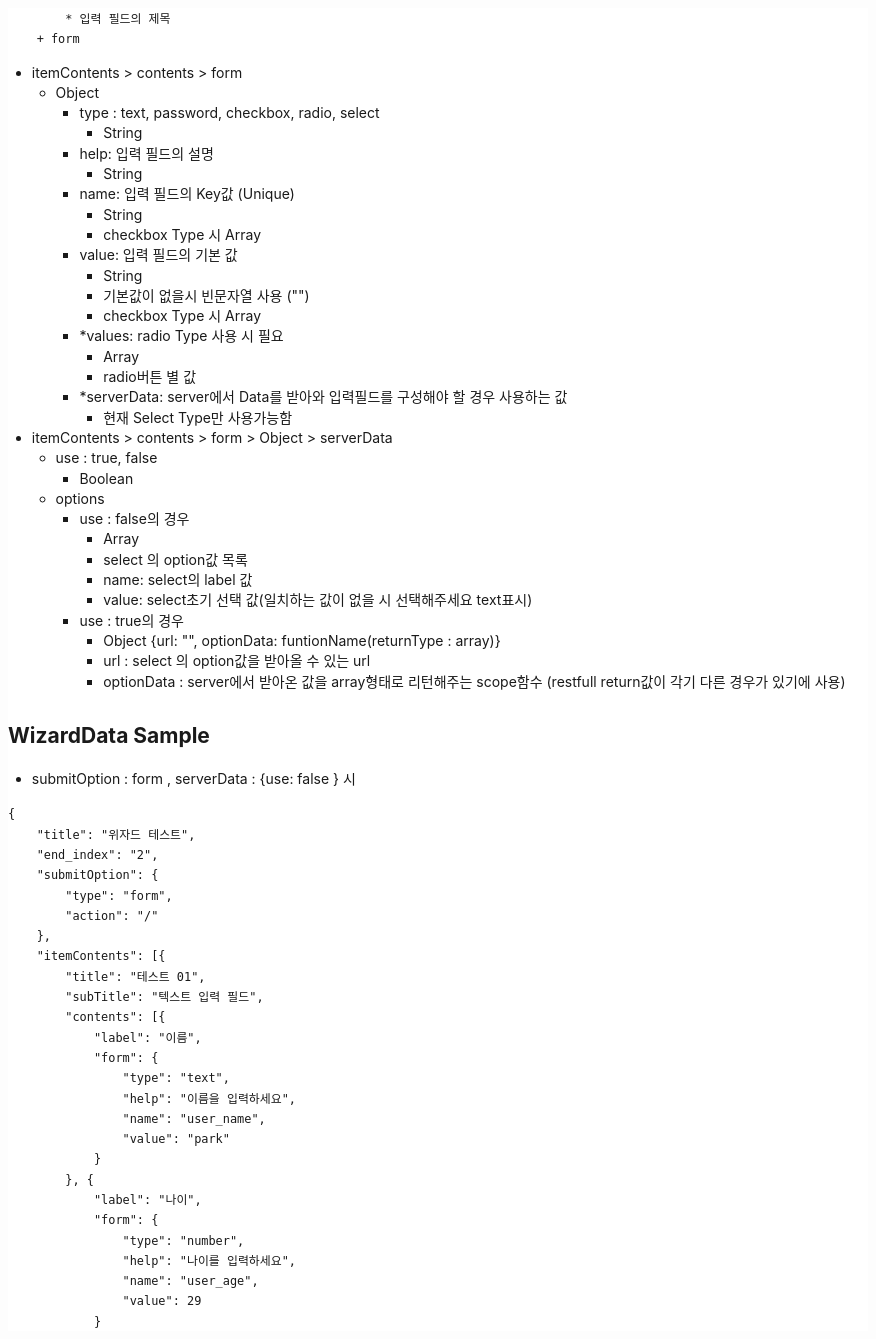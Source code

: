             * 입력 필드의 제목
        + form
* itemContents > contents > form
    * Object
        - type : text, password, checkbox, radio, select
            + String
        - help: 입력 필드의 설명
            + String
        - name: 입력 필드의 Key값 (Unique)
            + String
            + checkbox Type 시 Array
        - value: 입력 필드의 기본 값
            + String
            + 기본값이 없을시 빈문자열 사용 ("")
            + checkbox Type 시 Array
        - *values: radio Type 사용 시 필요
            +  Array
            +  radio버튼 별 값
        - *serverData: server에서 Data를 받아와 입력필드를 구성해야 할 경우 사용하는 값
            + 현재 Select Type만 사용가능함
* itemContents > contents > form > Object > serverData
    * use : true, false
        - Boolean
    * options
        - use : false의 경우
            + Array
            + select 의 option값 목록
            + name: select의 label 값
            + value: select초기 선택 값(일치하는 값이 없을 시 선택해주세요 text표시)
        - use : true의 경우
            + Object {url: "", optionData: funtionName(returnType : array)}
            + url : select 의 option값을 받아올 수 있는 url
            + optionData : server에서 받아온 값을 array형태로 리턴해주는 scope함수 (restfull return값이 각기 다른 경우가 있기에 사용)


## WizardData Sample
- submitOption : form , serverData : {use: false } 시
```
{
    "title": "위자드 테스트",
    "end_index": "2",
    "submitOption": {
        "type": "form",
        "action": "/"
    },
    "itemContents": [{
        "title": "테스트 01",
        "subTitle": "텍스트 입력 필드",
        "contents": [{
            "label": "이름",
            "form": {
                "type": "text",
                "help": "이름을 입력하세요",
                "name": "user_name",
                "value": "park"
            }
        }, {
            "label": "나이",
            "form": {
                "type": "number",
                "help": "나이를 입력하세요",
                "name": "user_age",
                "value": 29
            }
```